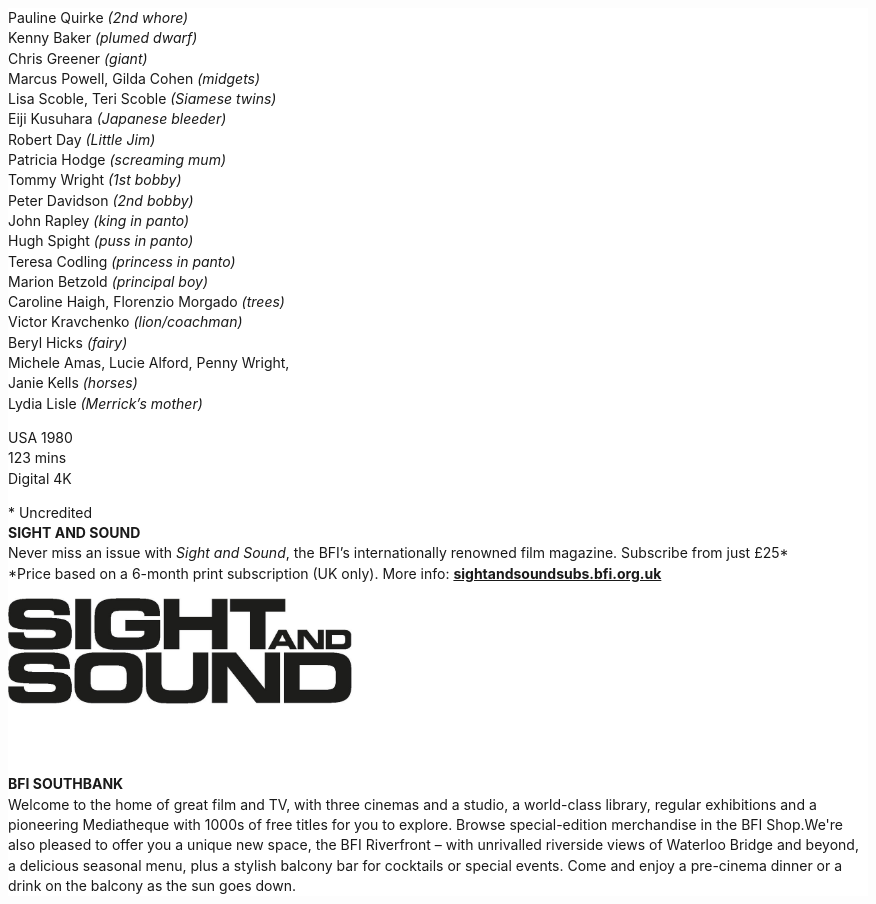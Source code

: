 Pauline Quirke _(2nd whore)_  
Kenny Baker _(plumed dwarf)_  
Chris Greener _(giant)_  
Marcus Powell, Gilda Cohen _(midgets)_  
Lisa Scoble, Teri Scoble _(Siamese twins)_  
Eiji Kusuhara _(Japanese bleeder)_  
Robert Day _(Little Jim)_  
Patricia Hodge _(screaming mum)_  
Tommy Wright _(1st bobby)_  
Peter Davidson _(2nd bobby)_  
John Rapley _(king in panto)_  
Hugh Spight _(puss in panto)_  
Teresa Codling _(princess in panto)_  
Marion Betzold _(principal boy)_  
Caroline Haigh, Florenzio Morgado _(trees)_  
Victor Kravchenko _(lion/coachman)_  
Beryl Hicks _(fairy)_  
Michele Amas, Lucie Alford, Penny Wright,  
Janie Kells _(horses)_  
Lydia Lisle _(Merrick’s mother)_  

USA 1980  
123 mins  
Digital 4K  

\* Uncredited
<br>
**SIGHT AND SOUND**<br>
Never miss an issue with _Sight and Sound_, the BFI’s internationally renowned film magazine. Subscribe from just £25*<br>
*Price based on a 6-month print subscription (UK only). More info: [**sightandsoundsubs.bfi.org.uk**](https://sightandsoundsubs.bfi.org.uk/subscribe)

<img style="float: left;" src="/img/sight-and-sound.jpg" width="40%" height="40%"><br><br><br><br><br><br><br><br>

**BFI SOUTHBANK**  
Welcome to the home of great film and TV, with three cinemas and a studio, a world-class library, regular exhibitions and a pioneering Mediatheque with 1000s of free titles for you to explore. Browse special-edition merchandise in the BFI Shop.We&#39;re also pleased to offer you a unique new space, the BFI Riverfront – with unrivalled riverside views of Waterloo Bridge and beyond, a delicious seasonal menu, plus a stylish balcony bar for cocktails or special events. Come and enjoy a pre-cinema dinner or a drink on the balcony as the sun goes down.  

